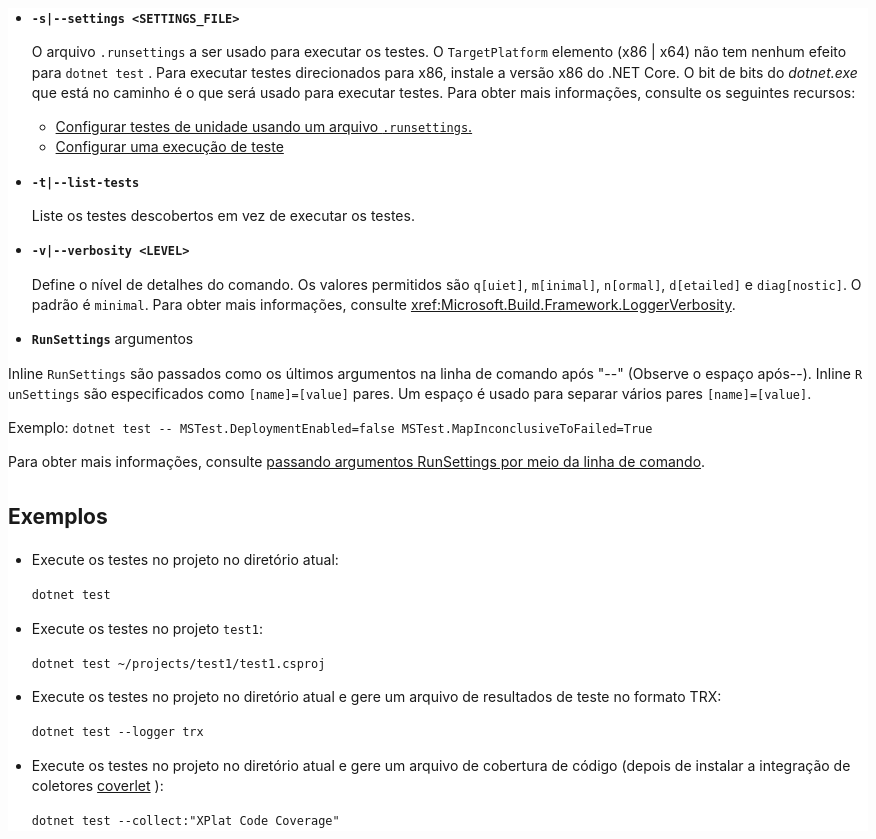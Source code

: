 - **`-s|--settings <SETTINGS_FILE>`**

  O arquivo `.runsettings` a ser usado para executar os testes. O `TargetPlatform` elemento (x86 | x64) não tem nenhum efeito para `dotnet test` . Para executar testes direcionados para x86, instale a versão x86 do .NET Core. O bit de bits do *dotnet.exe* que está no caminho é o que será usado para executar testes. Para obter mais informações, consulte os seguintes recursos:

  - [Configurar testes de unidade usando um arquivo `.runsettings`.](/visualstudio/test/configure-unit-tests-by-using-a-dot-runsettings-file)
  - [Configurar uma execução de teste](https://github.com/Microsoft/vstest-docs/blob/master/docs/configure.md)

- **`-t|--list-tests`**

  Liste os testes descobertos em vez de executar os testes.

- **`-v|--verbosity <LEVEL>`**

  Define o nível de detalhes do comando. Os valores permitidos são `q[uiet]`, `m[inimal]`, `n[ormal]`, `d[etailed]` e `diag[nostic]`. O padrão é `minimal`. Para obter mais informações, consulte <xref:Microsoft.Build.Framework.LoggerVerbosity>.

- **`RunSettings`** argumentos

 Inline `RunSettings` são passados como os últimos argumentos na linha de comando após "--" (Observe o espaço após--). Inline `RunSettings` são especificados como `[name]=[value]` pares. Um espaço é usado para separar vários pares `[name]=[value]`.

  Exemplo: `dotnet test -- MSTest.DeploymentEnabled=false MSTest.MapInconclusiveToFailed=True`

  Para obter mais informações, consulte [passando argumentos RunSettings por meio da linha de comando](https://github.com/Microsoft/vstest-docs/blob/master/docs/RunSettingsArguments.md).

## <a name="examples"></a>Exemplos

- Execute os testes no projeto no diretório atual:

  ```dotnetcli
  dotnet test
  ```

- Execute os testes no projeto `test1`:

  ```dotnetcli
  dotnet test ~/projects/test1/test1.csproj
  ```

- Execute os testes no projeto no diretório atual e gere um arquivo de resultados de teste no formato TRX:

  ```dotnetcli
  dotnet test --logger trx
  ```

- Execute os testes no projeto no diretório atual e gere um arquivo de cobertura de código (depois de instalar a integração de coletores [coverlet](https://github.com/coverlet-coverage/coverlet/blob/master/Documentation/VSTestIntegration.md) ):

  ```dotnetcli
  dotnet test --collect:"XPlat Code Coverage"
  ```
